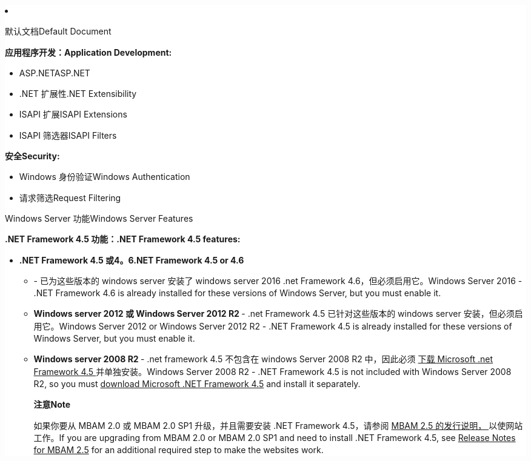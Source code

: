 <li><p><span data-ttu-id="d45c2-193">默认文档</span><span class="sxs-lookup"><span data-stu-id="d45c2-193">Default Document</span></span></p></li>
</ul>
<p><strong><span data-ttu-id="d45c2-194">应用程序开发：</span><span class="sxs-lookup"><span data-stu-id="d45c2-194">Application Development:</span></span></strong></p>
<ul>
<li><p><span data-ttu-id="d45c2-195">ASP.NET</span><span class="sxs-lookup"><span data-stu-id="d45c2-195">ASP.NET</span></span></p></li>
<li><p><span data-ttu-id="d45c2-196">.NET 扩展性</span><span class="sxs-lookup"><span data-stu-id="d45c2-196">.NET Extensibility</span></span></p></li>
<li><p><span data-ttu-id="d45c2-197">ISAPI 扩展</span><span class="sxs-lookup"><span data-stu-id="d45c2-197">ISAPI Extensions</span></span></p></li>
<li><p><span data-ttu-id="d45c2-198">ISAPI 筛选器</span><span class="sxs-lookup"><span data-stu-id="d45c2-198">ISAPI Filters</span></span></p></li>
</ul>
<p><strong><span data-ttu-id="d45c2-199">安全</span><span class="sxs-lookup"><span data-stu-id="d45c2-199">Security:</span></span></strong></p>
<ul>
<li><p><span data-ttu-id="d45c2-200">Windows 身份验证</span><span class="sxs-lookup"><span data-stu-id="d45c2-200">Windows Authentication</span></span></p></li>
<li><p><span data-ttu-id="d45c2-201">请求筛选</span><span class="sxs-lookup"><span data-stu-id="d45c2-201">Request Filtering</span></span></p></li>
</ul></td>
</tr>
<tr class="odd">
<td align="left"><p><span data-ttu-id="d45c2-202">Windows Server 功能</span><span class="sxs-lookup"><span data-stu-id="d45c2-202">Windows Server Features</span></span></p></td>
<td align="left"><p><strong><span data-ttu-id="d45c2-203">.NET Framework 4.5 功能：</span><span class="sxs-lookup"><span data-stu-id="d45c2-203">.NET Framework 4.5 features:</span></span></strong></p>
<ul>
<li><p><strong><span data-ttu-id="d45c2-204">.NET Framework 4.5 或4。6</span><span class="sxs-lookup"><span data-stu-id="d45c2-204">.NET Framework 4.5 or 4.6</span></span></strong></p>
<ul>
<li><p><strong><span data-ttu-id="d45c2-205"></strong> - 已为这些版本的 windows server 安装了 windows server 2016 .net Framework 4.6，但必须启用它。</span><span class="sxs-lookup"><span data-stu-id="d45c2-205">Windows Server 2016</strong> - .NET Framework 4.6 is already installed for these versions of Windows Server, but you must enable it.</span></span></p></li>  
<li><p><strong><span data-ttu-id="d45c2-206">Windows server 2012 或 Windows Server 2012 R2 </strong> - .net Framework 4.5 已针对这些版本的 windows server 安装，但必须启用它。</span><span class="sxs-lookup"><span data-stu-id="d45c2-206">Windows Server 2012 or Windows Server 2012 R2</strong> - .NET Framework 4.5 is already installed for these versions of Windows Server, but you must enable it.</span></span></p></li>
<li><p><strong><span data-ttu-id="d45c2-207">Windows server 2008 R2 </strong> - .net framework 4.5 不包含在 windows Server 2008 R2 中，因此必须 <a href="https://go.microsoft.com/fwlink/?LinkId=392318" data-raw-source="[download Microsoft .NET Framework 4.5](https://go.microsoft.com/fwlink/?LinkId=392318)"> 下载 Microsoft .net Framework 4.5 </a> 并单独安装。</span><span class="sxs-lookup"><span data-stu-id="d45c2-207">Windows Server 2008 R2</strong> - .NET Framework 4.5 is not included with Windows Server 2008 R2, so you must <a href="https://go.microsoft.com/fwlink/?LinkId=392318" data-raw-source="[download Microsoft .NET Framework 4.5](https://go.microsoft.com/fwlink/?LinkId=392318)">download Microsoft .NET Framework 4.5</a> and install it separately.</span></span></p>
<div class="alert">
<strong><span data-ttu-id="d45c2-208">注意</span><span class="sxs-lookup"><span data-stu-id="d45c2-208">Note</span></span></strong><br/><p><span data-ttu-id="d45c2-209">如果你要从 MBAM 2.0 或 MBAM 2.0 SP1 升级，并且需要安装 .NET Framework 4.5，请参阅 <a href="release-notes-for-mbam-25.md" data-raw-source="[Release Notes for MBAM 2.5](release-notes-for-mbam-25.md)"> MBAM 2.5 的发行说明， </a> 以使网站工作。</span><span class="sxs-lookup"><span data-stu-id="d45c2-209">If you are upgrading from MBAM 2.0 or MBAM 2.0 SP1 and need to install .NET Framework 4.5, see <a href="release-notes-for-mbam-25.md" data-raw-source="[Release Notes for MBAM 2.5](release-notes-for-mbam-25.md)">Release Notes for MBAM 2.5</a> for an additional required step to make the websites work.</span></span></p>
</div>
<div>
